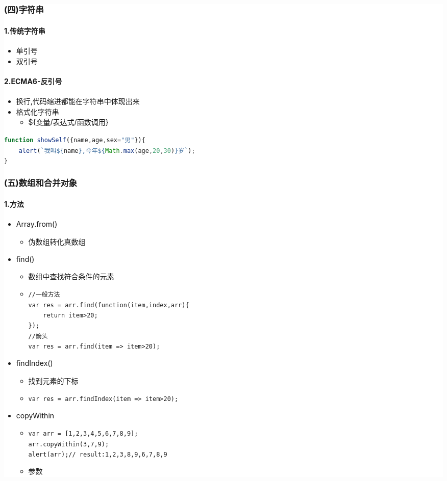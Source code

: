 ### (四)字符串

#### 1.传统字符串

- 单引号
- 双引号

#### 2.ECMA6-反引号

- 换行,代码缩进都能在字符串中体现出来
- 格式化字符串
  - ${变量/表达式/函数调用}

```js
function showSelf({name,age,sex="男"}){
    alert(`我叫${name},今年${Math.max(age,20,30)}岁`);
}
```

### (五)数组和合并对象

#### 1.方法

- Array.from()

  - 伪数组转化真数组

- find()

  - 数组中查找符合条件的元素

  - ```JS
    //一般方法
    var res = arr.find(function(item,index,arr){
    	return item>20;
    });
    //箭头
    var res = arr.find(item => item>20);
    ```

- findIndex()

  - 找到元素的下标

  - ```JS
    var res = arr.findIndex(item => item>20);
    ```

- copyWithin

  - ```JS
    var arr = [1,2,3,4,5,6,7,8,9];
    arr.copyWithin(3,7,9);
    alert(arr);// result:1,2,3,8,9,6,7,8,9
    ```

  - 参数
